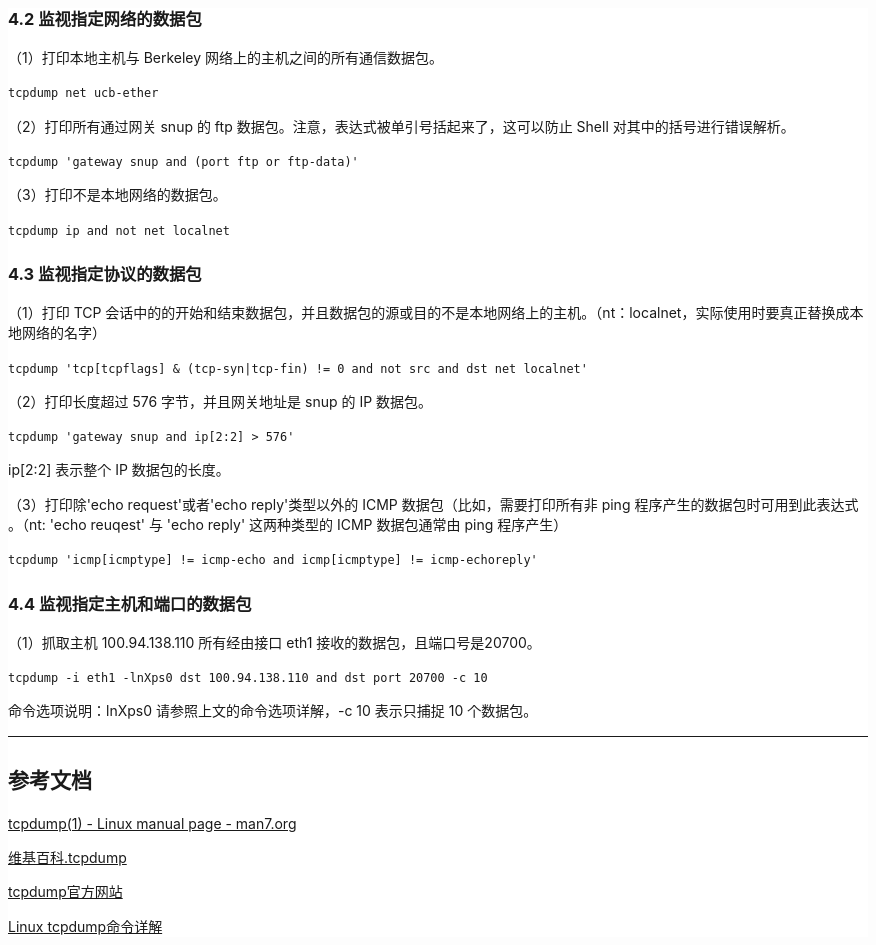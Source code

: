 ### 4.2 监视指定网络的数据包
（1）打印本地主机与 Berkeley 网络上的主机之间的所有通信数据包。
```
tcpdump net ucb-ether
```

（2）打印所有通过网关 snup 的 ftp 数据包。注意，表达式被单引号括起来了，这可以防止 Shell 对其中的括号进行错误解析。
```
tcpdump 'gateway snup and (port ftp or ftp-data)'
```

（3）打印不是本地网络的数据包。
```
tcpdump ip and not net localnet
```

### 4.3 监视指定协议的数据包
（1）打印 TCP 会话中的的开始和结束数据包，并且数据包的源或目的不是本地网络上的主机。（nt：localnet，实际使用时要真正替换成本地网络的名字）
```
tcpdump 'tcp[tcpflags] & (tcp-syn|tcp-fin) != 0 and not src and dst net localnet'
```
（2）打印长度超过 576 字节，并且网关地址是 snup 的 IP 数据包。
```
tcpdump 'gateway snup and ip[2:2] > 576'
```
 ip[2:2] 表示整个 IP 数据包的长度。

（3）打印除'echo request'或者'echo reply'类型以外的 ICMP 数据包（比如，需要打印所有非 ping 程序产生的数据包时可用到此表达式 。（nt: 'echo reuqest' 与 'echo reply' 这两种类型的 ICMP 数据包通常由 ping 程序产生）
```
tcpdump 'icmp[icmptype] != icmp-echo and icmp[icmptype] != icmp-echoreply'
```

### 4.4 监视指定主机和端口的数据包
（1）抓取主机 100.94.138.110 所有经由接口 eth1 接收的数据包，且端口号是20700。
```
tcpdump -i eth1 -lnXps0 dst 100.94.138.110 and dst port 20700 -c 10
```
命令选项说明：lnXps0 请参照上文的命令选项详解，-c 10 表示只捕捉 10 个数据包。

---
## 参考文档
[tcpdump(1) - Linux manual page - man7.org](http://man7.org/linux/man-pages/man1/tcpdump.1.html)

[维基百科.tcpdump](https://zh.wikipedia.org/wiki/Tcpdump)

[tcpdump官方网站](http://www.tcpdump.org/)

[Linux tcpdump命令详解](http://www.cnblogs.com/ggjucheng/archive/2012/01/14/2322659.html)

<Vssue title="tcpdump" />